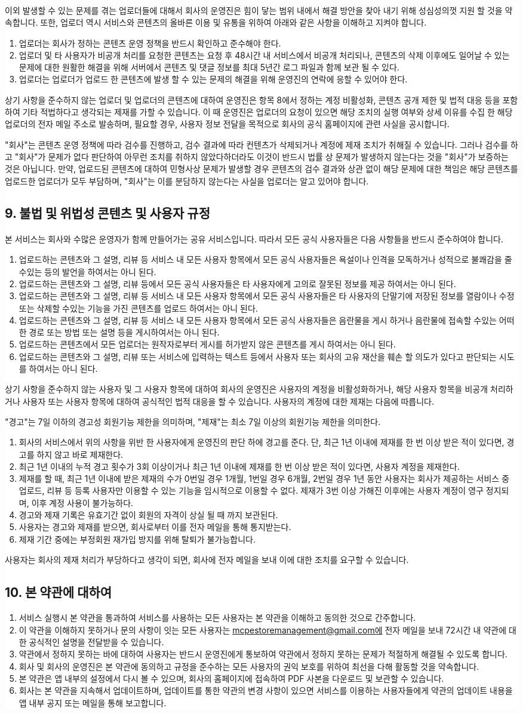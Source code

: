 이외 발생할 수 있는 문제를 겪는 업로더들에 대해서 회사의 운영진은 힘이 닿는 범위 내에서 해결 방안을 찾아 내기 위해 성심성의껏 지원 할 것을 약속합니다. 또한, 업로더 역시 서비스와 콘텐츠의 올바른 이용 및 유통을 위하여 아래와 같은 사항을 이해하고 지켜야 합니다.

1. 업로더는 회사가 정하는 콘텐츠 운영 정책을 반드시 확인하고 준수해야 한다. 
2. 업로더 및 타 사용자가 비공개 처리를 요청한 콘텐츠는 요청 후 48시간 내 서비스에서 비공개 처리되나, 콘텐츠의 삭제 이후에도 일어날 수 있는 문제에 대한 원활한 해결을 위해 서버에서 콘텐츠 및 댓글 정보를 최대 5년간 로그 파일과 함께 보관 될 수 있다. 
3. 업로더는 업로더가 업로드 한 콘텐츠에 발생 할 수 있는 문제의 해결을 위해 운영진의 연락에 응할 수 있어야 한다.

상기 사항을 준수하지 않는 업로더 및 업로더의 콘텐츠에 대하여 운영진은 항목 8에서 정하는 계정 비활성화, 콘텐츠 공개 제한 및 법적 대응 등을 포함하여 기타 적법하다고 생각되는 제재를 가할 수 있습니다. 이 때 운영진은 업로더의 요청이 있으면 해당 조치의 실행 여부와 상세 이유를 수집 한 해당 업로더의 전자 메일 주소로 발송하며, 필요할 경우, 사용자 정보 전달을 목적으로 회사의 공식 홈페이지에 관련 사실을 공시합니다. 

"회사"는 콘텐츠 운영 정책에 따라 검수를 진행하고, 검수 결과에 따라 컨텐츠가 삭제되거나 계정에 제재 조치가 취해질 수 있습니다. 그러나 검수를 하고 "회사"가 문제가 없다 판단하여 아무런 조치를 취하지 않았다하더라도 이것이 반드시 법률 상 문제가 발생하지 않는다는 것을 "회사"가 보증하는 것은 아닙니다. 만약, 업로드된 콘텐츠에 대하여 민형사상 문제가 발생할 경우 콘텐츠의 검수 결과와 상관 없이 해당 문제에 대한 책임은 해당 콘텐츠를 업로드한 업로더가 모두 부담하며, "회사"는 이를 분담하지 않는다는 사실을 업로더는 알고 있어야 합니다.

## 9. 불법 및 위법성 콘텐츠 및 사용자 규정

본 서비스는 회사와 수많은 운영자가 함께 만들어가는 공유 서비스입니다. 따라서 모든 공식 사용자들은 다음 사항들을 반드시 준수하여야 합니다.

1. 업로드하는 콘텐츠와 그 설명, 리뷰 등 서비스 내 모든 사용자 항목에서 모든 공식 사용자들은 욕설이나 인격을 모독하거나 성적으로 불쾌감을 줄 수있는 등의 발언을 하여서는 아니 된다. 
2. 업로드하는 콘텐츠와 그 설명, 리뷰 등에서 모든 공식 사용자들은 타 사용자에게 고의로 잘못된 정보를 제공 하여서는 아니 된다. 
3. 업로드하는 콘텐츠와 그 설명, 리뷰 등 서비스 내 모든 사용자 항목에서 모든 공식 사용자들은 타 사용자의 단말기에 저장된 정보를 열람이나 수정 또는 삭제할 수있는 기능을 가진 콘텐츠를 업로드 하여서는 아니 된다. 
4. 업로드하는 콘텐츠와 그 설명, 리뷰 등 서비스 내 모든 사용자 항목에서 모든 공식 사용자들은 음란물을 게시 하거나 음란물에 접속할 수있는 어떠한 경로 또는 방법 또는 설명 등을 게시하여서는 아니 된다.
5. 업로드하는 콘텐츠에서 모든 업로더는 원작자로부터 게시를 허가받지 않은 콘텐츠를 게시 하여서는 아니 된다. 
6. 업로드하는 콘텐츠와 그 설명, 리뷰 또는 서비스에 입력하는 텍스트 등에서 사용자 또는 회사의 고유 재산을 훼손 할 의도가 있다고 판단되는 시도를 하여서는 아니 된다. 

상기 사항을 준수하지 않는 사용자 및 그 사용자 항목에 대하여 회사의 운영진은 사용자의 계정을 비활성화하거나, 해당 사용자 항목을 비공개 처리하거나 사용자 또는 사용자 항목에 대하여 공식적인 법적 대응을 할 수 있습니다. 사용자의 계정에 대한 제재는 다음에 따릅니다.

"경고"는 7일 이하의 경고성 회원기능 제한을 의미하며, "제재"는 최소 7일 이상의 회원기능 제한을 의미한다.

1. 회사의 서비스에서 위의 사항을 위반 한 사용자에게 운영진의 판단 하에 경고를 준다. 단, 최근 1년 이내에 제재를 한 번 이상 받은 적이 있다면, 경고를 하지 않고 바로 제재한다. 
2. 최근 1년 이내의 누적 경고 횟수가 3회 이상이거나 최근 1년 이내에 제재를 한 번 이상 받은 적이 있다면, 사용자 계정을 제재한다.
3. 제재를 할 때, 최근 1년 이내에 받은 제재의 수가 0번일 경우 1개월, 1번일 경우 6개월, 2번일 경우 1년 동안 사용자는 회사가 제공하는 서비스 중 업로드, 리뷰 등 등록 사용자만 이용할 수 있는 기능을 임시적으로 이용할 수 없다. 제재가 3번 이상 가해진 이후에는 사용자 계정이 영구 정지되며, 이후 계정 사용이 불가능하다.
4. 경고와 제재 기록은 유효기간 없이 회원의 자격이 상실 될 때 까지 보관된다.
5. 사용자는 경고와 제재를 받으면, 회사로부터 이를 전자 메일을 통해 통지받는다.
6. 제재 기간 중에는 부정회원 재가입 방지를 위해 탈퇴가 불가능합니다.

사용자는 회사의 제재 처리가 부당하다고 생각이 되면, 회사에 전자 메일을 보내 이에 대한 조치를 요구할 수 있습니다.

## 10. 본 약관에 대하여

1. 서비스 실행시 본 약관을 통과하여 서비스를 사용하는 모든 사용자는 본 약관을 이해하고 동의한 것으로 간주합니다.
2. 이 약관을 이해하지 못하거나 문의 사항이 잇는 모든 사용자는 mcpestoremanagement@gmail.com에 전자 메일을 보내 72시간 내 약관에 대한 공식적인 설명을 전달받을 수 있습니다.
3. 약관에서 정하지 못하는 바에 대하여 사용자는 반드시 운영진에게 통보하여 약관에서 정하지 못하는 문제가 적절하게 해결될 수 있도록 합니다.
4. 회사 및 회사의 운영진은 본 약관에 동의하고 규정을 준수하는 모든 사용자의 권익 보호를 위하여 최선을 다해 활동할 것을 약속합니다.
5. 본 약관은 앱 내부의 설정에서 다시 볼 수 있으며, 회사의 홈페이지에 접속하여 PDF 사본을 다운로드 및 보관할 수 있습니다.
6. 회사는 본 약관을 지속해서 업데이트하며, 업데이트를 통한 약관의 변경 사항이 있으면 서비스를 이용하는 사용자들에게 약관의 업데이트 내용을 앱 내부 공지 또는 메일을 통해 보고합니다.